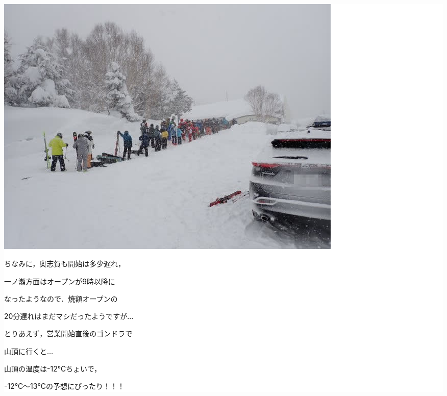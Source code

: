 ![984b32139fa840fff383ec6b63c1e885.jpg](images/984b32139fa840fff383ec6b63c1e885.jpg)







ちなみに，奥志賀も開始は多少遅れ，


一ノ瀬方面はオープンが9時以降に


なったようなので．焼額オープンの


20分遅れはまだマシだったようですが…





とりあえず，営業開始直後のゴンドラで


山頂に行くと…


山頂の温度は-12℃ちょいで，


-12℃～13℃の予想にぴったり！！！



